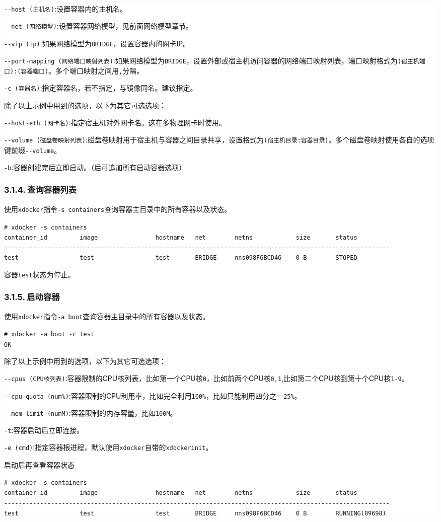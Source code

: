 `--host (主机名)`:设置容器内的主机名。

`--net (网络模型)`:设置容器网络模型，见前面网络模型章节。

`--vip (ip)`:如果网络模型为`BRIDGE`，设置容器内的网卡IP。

`--port-mapping (网络端口映射列表)`:如果网络模型为`BRIDGE`，设置外部或宿主机访问容器的网络端口映射列表，端口映射格式为`(宿主机端口):(容器端口)`。多个端口映射之间用`,`分隔。

`-c (容器名)`:指定容器名，若不指定，与镜像同名。建议指定。

除了以上示例中用到的选项，以下为其它可选选项：

`--host-eth (网卡名)`:指定宿主机对外网卡名。这在多物理网卡时使用。

`--volume (磁盘卷映射列表)`:磁盘卷映射用于宿主机与容器之间目录共享，设置格式为`(宿主机目录:容器目录)`。多个磁盘卷映射使用各自的选项键前缀`--volume`。

`-b`:容器创建完后立即启动。（后可追加所有启动容器选项）

### 3.1.4. 查询容器列表

使用`xdocker`指令`-s containers`查询容器主目录中的所有容器以及状态。

```
# xdocker -s containers
container_id         image                hostname   net        netns            size       status
-----------------------------------------------------------------------------------------------------------
test                 test                 test       BRIDGE     nns098F6BCD46    0 B        STOPED
```

容器`test`状态为停止。

### 3.1.5. 启动容器

使用`xdocker`指令`-a boot`查询容器主目录中的所有容器以及状态。

```
# xdocker -a boot -c test
OK
```

除了以上示例中用到的选项，以下为其它可选选项：

`--cpus (CPU核列表)`:容器限制的CPU核列表，比如第一个CPU核`0`，比如前两个CPU核`0,1`,比如第二个CPU核到第十个CPU核`1-9`。

`--cpu-quota (num%)`:容器限制的CPU利用率，比如完全利用`100%`，比如只能利用四分之一`25%`。

`--mem-limit (numM)`:容器限制的内存容量，比如`100M`。

`-t`:容器启动后立即连接。

`-e (cmd)`:指定容器根进程，默认使用`xdocker`自带的`xdockerinit`。

启动后再查看容器状态

```
# xdocker -s containers  
container_id         image                hostname   net        netns            size       status
-----------------------------------------------------------------------------------------------------------
test                 test                 test       BRIDGE     nns098F6BCD46    0 B        RUNNING(89698)
```
